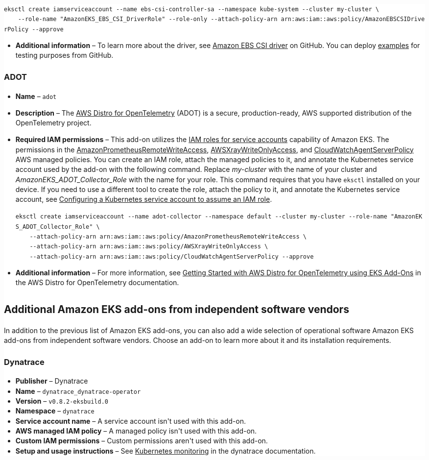   ```
  eksctl create iamserviceaccount --name ebs-csi-controller-sa --namespace kube-system --cluster my-cluster \
      --role-name "AmazonEKS_EBS_CSI_DriverRole" --role-only --attach-policy-arn arn:aws:iam::aws:policy/AmazonEBSCSIDriverPolicy --approve
  ```
+ **Additional information** – To learn more about the driver, see [Amazon EBS CSI driver](https://github.com/kubernetes-sigs/aws-ebs-csi-driver/blob/master/README.md) on GitHub\. You can deploy [examples](https://github.com/kubernetes-sigs/aws-ebs-csi-driver/tree/master/examples/kubernetes) for testing purposes from GitHub\.

### ADOT<a name="add-ons-adot"></a>
+ **Name** – `adot`
+ **Description** – The [AWS Distro for OpenTelemetry](https://aws-otel.github.io/) \(ADOT\) is a secure, production\-ready, AWS supported distribution of the OpenTelemetry project\. 
+ **Required IAM permissions** – This add\-on utilizes the [IAM roles for service accounts](iam-roles-for-service-accounts.md) capability of Amazon EKS\. The permissions in the [AmazonPrometheusRemoteWriteAccess](https://console.aws.amazon.com/iam/home#/policies/arn:aws:iam::aws:policy/AmazonPrometheusRemoteWriteAccess$jsonEditor), [AWSXrayWriteOnlyAccess](https://console.aws.amazon.com/iam/home#/policies/arn:aws:iam::aws:policy/AWSXrayWriteOnlyAccess), and [CloudWatchAgentServerPolicy](https://console.aws.amazon.com/iam/home#/policies/arn:aws:iam::aws:policy/CloudWatchAgentServerPolicy) AWS managed policies\. You can create an IAM role, attach the managed policies to it, and annotate the Kubernetes service account used by the add\-on with the following command\. Replace *my\-cluster* with the name of your cluster and *AmazonEKS\_ADOT\_Collector\_Role* with the name for your role\. This command requires that you have `eksctl` installed on your device\. If you need to use a different tool to create the role, attach the policy to it, and annotate the Kubernetes service account, see [Configuring a Kubernetes service account to assume an IAM role](associate-service-account-role.md)\.

  ```
  eksctl create iamserviceaccount --name adot-collector --namespace default --cluster my-cluster --role-name "AmazonEKS_ADOT_Collector_Role" \
      --attach-policy-arn arn:aws:iam::aws:policy/AmazonPrometheusRemoteWriteAccess \
      --attach-policy-arn arn:aws:iam::aws:policy/AWSXrayWriteOnlyAccess \
      --attach-policy-arn arn:aws:iam::aws:policy/CloudWatchAgentServerPolicy --approve
  ```
+ **Additional information** – For more information, see [Getting Started with AWS Distro for OpenTelemetry using EKS Add\-Ons](https://aws-otel.github.io/docs/getting-started/adot-eks-add-on) in the AWS Distro for OpenTelemetry documentation\.

## Additional Amazon EKS add\-ons from independent software vendors<a name="workloads-add-ons-available-vendors"></a>

In addition to the previous list of Amazon EKS add\-ons, you can also add a wide selection of operational software Amazon EKS add\-ons from independent software vendors\. Choose an add\-on to learn more about it and its installation requirements\.

### Dynatrace<a name="add-on-dynatrace"></a>
+ **Publisher** – Dynatrace
+ **Name** – `dynatrace_dynatrace-operator`
+ **Version** – `v0.8.2-eksbuild.0`
+ **Namespace** – `dynatrace`
+ **Service account name** – A service account isn't used with this add\-on\.
+ **AWS managed IAM policy** – A managed policy isn't used with this add\-on\.
+ **Custom IAM permissions** – Custom permissions aren't used with this add\-on\.
+ **Setup and usage instructions** – See [Kubernetes monitoring](https://www.dynatrace.com/technologies/kubernetes-monitoring/) in the dynatrace documentation\.

